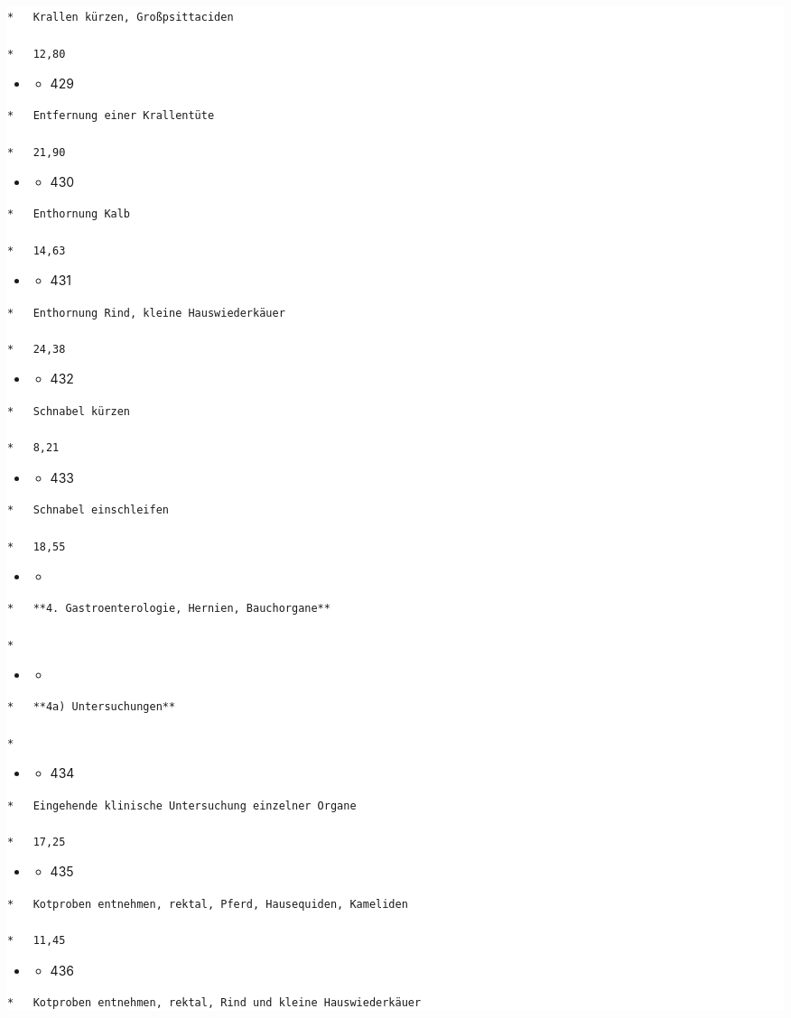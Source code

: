     *   Krallen kürzen, Großpsittaciden

    *   12,80


*    *   429

    *   Entfernung einer Krallentüte

    *   21,90


*    *   430

    *   Enthornung Kalb

    *   14,63


*    *   431

    *   Enthornung Rind, kleine Hauswiederkäuer

    *   24,38


*    *   432

    *   Schnabel kürzen

    *   8,21


*    *   433

    *   Schnabel einschleifen

    *   18,55


*    *
    *   **4. Gastroenterologie, Hernien, Bauchorgane**

    *

*    *
    *   **4a) Untersuchungen**

    *

*    *   434

    *   Eingehende klinische Untersuchung einzelner Organe

    *   17,25


*    *   435

    *   Kotproben entnehmen, rektal, Pferd, Hausequiden, Kameliden

    *   11,45


*    *   436

    *   Kotproben entnehmen, rektal, Rind und kleine Hauswiederkäuer
